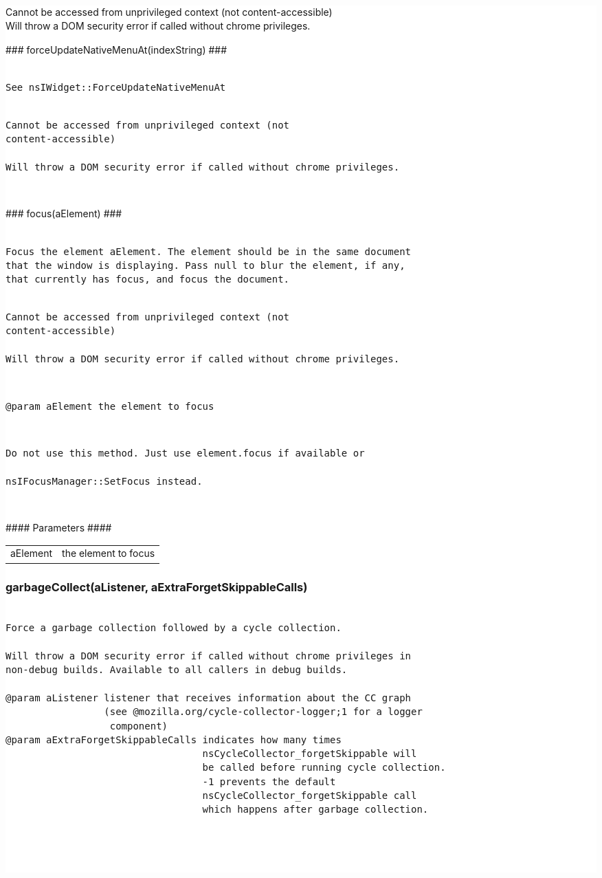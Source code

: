 Cannot be accessed from unprivileged context (not content-accessible)  
Will throw a DOM security error if called without chrome privileges.  
  
</pre>
### forceUpdateNativeMenuAt(indexString) ###
<pre>  
See nsIWidget::ForceUpdateNativeMenuAt  
  
Cannot be accessed from unprivileged context (not content-accessible)  
Will throw a DOM security error if called without chrome privileges.  
  
</pre>
### focus(aElement) ###
<pre>  
Focus the element aElement. The element should be in the same document  
that the window is displaying. Pass null to blur the element, if any,  
that currently has focus, and focus the document.  
  
Cannot be accessed from unprivileged context (not content-accessible)  
Will throw a DOM security error if called without chrome privileges.  
  
@param aElement the element to focus  
  
Do not use this method. Just use element.focus if available or  
nsIFocusManager::SetFocus instead.  
  
  
</pre>
#### Parameters ####

<table>

<tr>
<td>aElement</td>
<td>the element to focus  
</td>
</tr>

</table>

### garbageCollect(aListener, aExtraForgetSkippableCalls) ###
<pre>  
Force a garbage collection followed by a cycle collection.  
  
Will throw a DOM security error if called without chrome privileges in  
non-debug builds. Available to all callers in debug builds.  
  
@param aListener listener that receives information about the CC graph  
                 (see @mozilla.org/cycle-collector-logger;1 for a logger  
                  component)  
@param aExtraForgetSkippableCalls indicates how many times  
                                  nsCycleCollector_forgetSkippable will  
                                  be called before running cycle collection.  
                                  -1 prevents the default  
                                  nsCycleCollector_forgetSkippable call  
                                  which happens after garbage collection.  
  